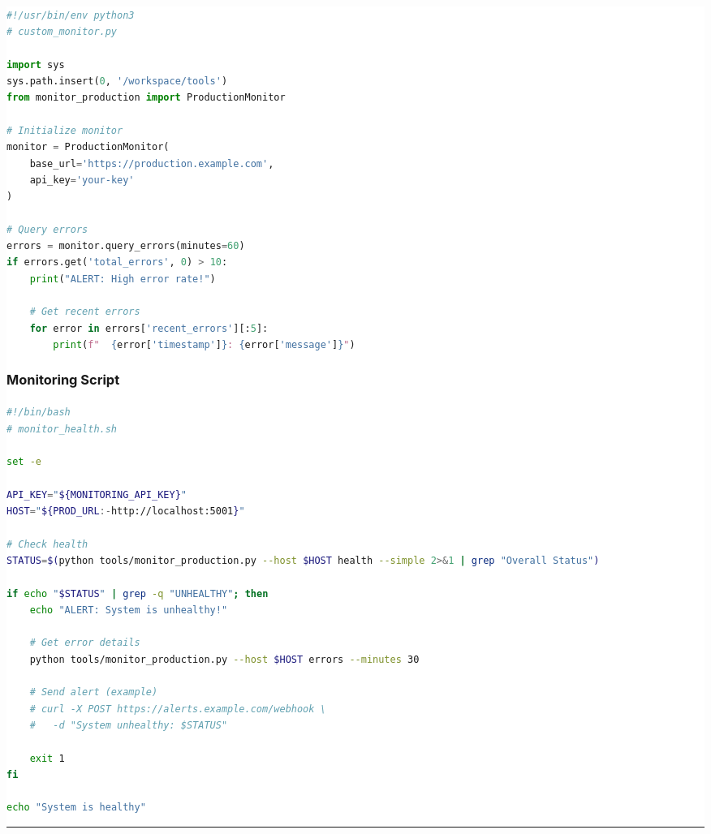 ```python
#!/usr/bin/env python3
# custom_monitor.py

import sys
sys.path.insert(0, '/workspace/tools')
from monitor_production import ProductionMonitor

# Initialize monitor
monitor = ProductionMonitor(
    base_url='https://production.example.com',
    api_key='your-key'
)

# Query errors
errors = monitor.query_errors(minutes=60)
if errors.get('total_errors', 0) > 10:
    print("ALERT: High error rate!")

    # Get recent errors
    for error in errors['recent_errors'][:5]:
        print(f"  {error['timestamp']}: {error['message']}")
```

### Monitoring Script

```bash
#!/bin/bash
# monitor_health.sh

set -e

API_KEY="${MONITORING_API_KEY}"
HOST="${PROD_URL:-http://localhost:5001}"

# Check health
STATUS=$(python tools/monitor_production.py --host $HOST health --simple 2>&1 | grep "Overall Status")

if echo "$STATUS" | grep -q "UNHEALTHY"; then
    echo "ALERT: System is unhealthy!"

    # Get error details
    python tools/monitor_production.py --host $HOST errors --minutes 30

    # Send alert (example)
    # curl -X POST https://alerts.example.com/webhook \
    #   -d "System unhealthy: $STATUS"

    exit 1
fi

echo "System is healthy"
```

---